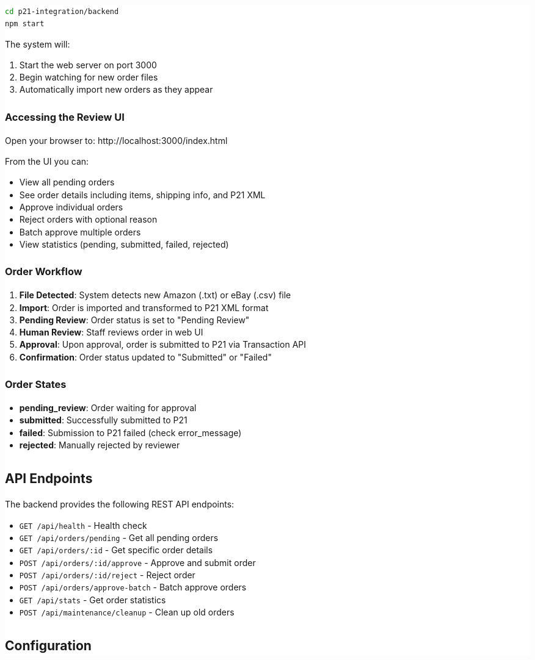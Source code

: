 ```bash
cd p21-integration/backend
npm start
```

The system will:
1. Start the web server on port 3000
2. Begin watching for new order files
3. Automatically import new orders as they appear

### Accessing the Review UI

Open your browser to: http://localhost:3000/index.html

From the UI you can:
- View all pending orders
- See order details including items, shipping info, and P21 XML
- Approve individual orders
- Reject orders with optional reason
- Batch approve multiple orders
- View statistics (pending, submitted, failed, rejected)

### Order Workflow

1. **File Detected**: System detects new Amazon (.txt) or eBay (.csv) file
2. **Import**: Order is imported and transformed to P21 XML format
3. **Pending Review**: Order status is set to "Pending Review"
4. **Human Review**: Staff reviews order in web UI
5. **Approval**: Upon approval, order is submitted to P21 via Transaction API
6. **Confirmation**: Order status updated to "Submitted" or "Failed"

### Order States

- **pending_review**: Order waiting for approval
- **submitted**: Successfully submitted to P21
- **failed**: Submission to P21 failed (check error_message)
- **rejected**: Manually rejected by reviewer

## API Endpoints

The backend provides the following REST API endpoints:

- `GET /api/health` - Health check
- `GET /api/orders/pending` - Get all pending orders
- `GET /api/orders/:id` - Get specific order details
- `POST /api/orders/:id/approve` - Approve and submit order
- `POST /api/orders/:id/reject` - Reject order
- `POST /api/orders/approve-batch` - Batch approve orders
- `GET /api/stats` - Get order statistics
- `POST /api/maintenance/cleanup` - Clean up old orders

## Configuration
